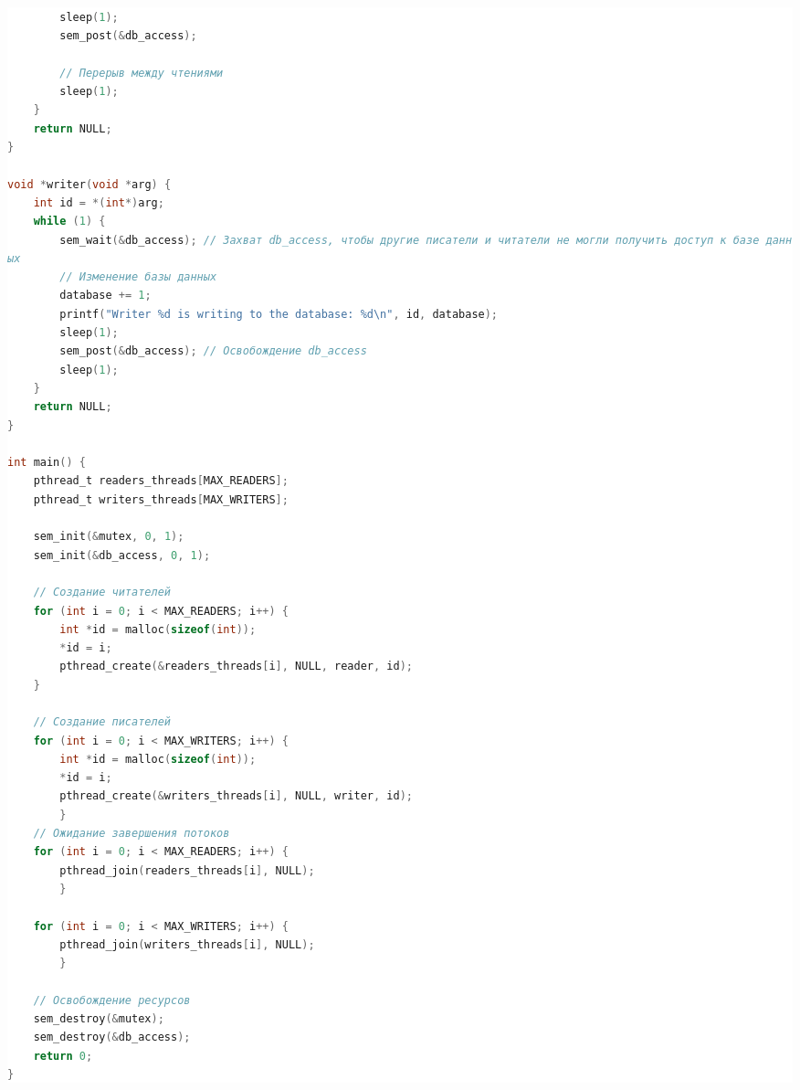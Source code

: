 ```c
        sleep(1);
        sem_post(&db_access);

        // Перерыв между чтениями
        sleep(1);
    }
    return NULL;
}

void *writer(void *arg) {
    int id = *(int*)arg;
    while (1) {
        sem_wait(&db_access); // Захват db_access, чтобы другие писатели и читатели не могли получить доступ к базе данных
        // Изменение базы данных
        database += 1;
        printf("Writer %d is writing to the database: %d\n", id, database);
        sleep(1);
        sem_post(&db_access); // Освобождение db_access
        sleep(1);
    }
    return NULL;
}

int main() {
    pthread_t readers_threads[MAX_READERS];
    pthread_t writers_threads[MAX_WRITERS];

    sem_init(&mutex, 0, 1);
    sem_init(&db_access, 0, 1);

    // Создание читателей
    for (int i = 0; i < MAX_READERS; i++) {
        int *id = malloc(sizeof(int));
        *id = i;
        pthread_create(&readers_threads[i], NULL, reader, id);
    }

    // Создание писателей
    for (int i = 0; i < MAX_WRITERS; i++) {
        int *id = malloc(sizeof(int));
        *id = i;
        pthread_create(&writers_threads[i], NULL, writer, id);
        }
    // Ожидание завершения потоков
    for (int i = 0; i < MAX_READERS; i++) {
        pthread_join(readers_threads[i], NULL);
        }

    for (int i = 0; i < MAX_WRITERS; i++) {
        pthread_join(writers_threads[i], NULL);
        }

    // Освобождение ресурсов
    sem_destroy(&mutex);
    sem_destroy(&db_access);
    return 0;
}
```
